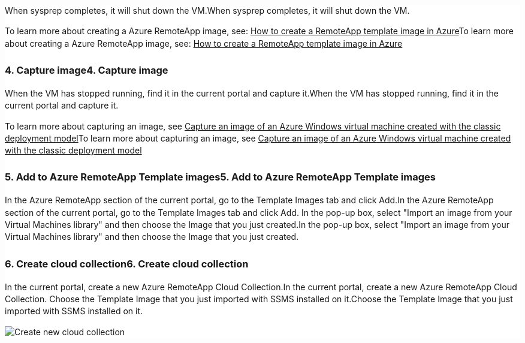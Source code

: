 <span data-ttu-id="1b26a-141">When sysprep completes, it will shut down the VM.</span><span class="sxs-lookup"><span data-stu-id="1b26a-141">When sysprep completes, it will shut down the VM.</span></span>

<span data-ttu-id="1b26a-142">To learn more about creating a Azure RemoteApp image, see: [How to create a RemoteApp template image in Azure](http://blogs.msdn.com/b/rds/archive/2015/03/17/how-to-create-a-remoteapp-template-image-in-azure.aspx)</span><span class="sxs-lookup"><span data-stu-id="1b26a-142">To learn more about creating a Azure RemoteApp image, see: [How to create a RemoteApp template image in Azure](http://blogs.msdn.com/b/rds/archive/2015/03/17/how-to-create-a-remoteapp-template-image-in-azure.aspx)</span></span>

### <a name="4-capture-image"></a><span data-ttu-id="1b26a-143">4. Capture image</span><span class="sxs-lookup"><span data-stu-id="1b26a-143">4. Capture image</span></span>
<span data-ttu-id="1b26a-144">When the VM has stopped running, find it in the current portal and capture it.</span><span class="sxs-lookup"><span data-stu-id="1b26a-144">When the VM has stopped running, find it in the current portal and capture it.</span></span>

<span data-ttu-id="1b26a-145">To learn more about capturing an image, see [Capture an image of an Azure Windows virtual machine created with the classic deployment model](../virtual-machines/windows/classic/capture-image.md?toc=%2fazure%2fvirtual-machines%2fwindows%2fclassic%2ftoc.json)</span><span class="sxs-lookup"><span data-stu-id="1b26a-145">To learn more about capturing an image, see [Capture an image of an Azure Windows virtual machine created with the classic deployment model](../virtual-machines/windows/classic/capture-image.md?toc=%2fazure%2fvirtual-machines%2fwindows%2fclassic%2ftoc.json)</span></span>

### <a name="5-add-to-azure-remoteapp-template-images"></a><span data-ttu-id="1b26a-146">5. Add to Azure RemoteApp Template images</span><span class="sxs-lookup"><span data-stu-id="1b26a-146">5. Add to Azure RemoteApp Template images</span></span>
<span data-ttu-id="1b26a-147">In the Azure RemoteApp section of the current portal, go to the Template Images tab and click Add.</span><span class="sxs-lookup"><span data-stu-id="1b26a-147">In the Azure RemoteApp section of the current portal, go to the Template Images tab and click Add.</span></span> <span data-ttu-id="1b26a-148">In the pop-up box, select "Import an image from your Virtual Machines library" and then choose the Image that you just created.</span><span class="sxs-lookup"><span data-stu-id="1b26a-148">In the pop-up box, select "Import an image from your Virtual Machines library" and then choose the Image that you just created.</span></span>

### <a name="6-create-cloud-collection"></a><span data-ttu-id="1b26a-149">6. Create cloud collection</span><span class="sxs-lookup"><span data-stu-id="1b26a-149">6. Create cloud collection</span></span>
<span data-ttu-id="1b26a-150">In the current portal, create a new Azure RemoteApp Cloud Collection.</span><span class="sxs-lookup"><span data-stu-id="1b26a-150">In the current portal, create a new Azure RemoteApp Cloud Collection.</span></span> <span data-ttu-id="1b26a-151">Choose the Template Image that you just imported with SSMS installed on it.</span><span class="sxs-lookup"><span data-stu-id="1b26a-151">Choose the Template Image that you just imported with SSMS installed on it.</span></span>

![Create new cloud collection][2]


[1]: https://docstestmedia1.blob.core.windows.net/azure-media/articles/sql-database/media/sql-database-ssms-remoteapp/ssms.png
[2]: https://docstestmedia1.blob.core.windows.net/azure-media/articles/sql-database/media/sql-database-ssms-remoteapp/newcloudcollection.png
[3]: https://docstestmedia1.blob.core.windows.net/azure-media/articles/sql-database/media/sql-database-ssms-remoteapp/mfa.png
[4]: https://docstestmedia1.blob.core.windows.net/azure-media/articles/sql-database/media/sql-database-ssms-remoteapp/allowazure.png
[5]: https://docstestmedia1.blob.core.windows.net/azure-media/articles/sql-database/media/sql-database-ssms-remoteapp/publish.png
[6]: https://docstestmedia1.blob.core.windows.net/azure-media/articles/sql-database/media/sql-database-ssms-remoteapp/user.png